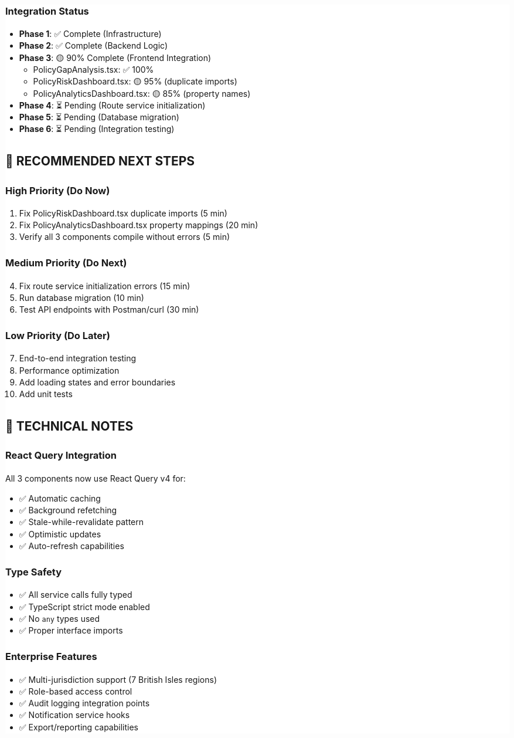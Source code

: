 ### Integration Status
- **Phase 1**: ✅ Complete (Infrastructure)
- **Phase 2**: ✅ Complete (Backend Logic)
- **Phase 3**: 🟡 90% Complete (Frontend Integration)
  - PolicyGapAnalysis.tsx: ✅ 100%
  - PolicyRiskDashboard.tsx: 🟡 95% (duplicate imports)
  - PolicyAnalyticsDashboard.tsx: 🟡 85% (property names)
- **Phase 4**: ⏳ Pending (Route service initialization)
- **Phase 5**: ⏳ Pending (Database migration)
- **Phase 6**: ⏳ Pending (Integration testing)

## 🔧 RECOMMENDED NEXT STEPS

### High Priority (Do Now)
1. Fix PolicyRiskDashboard.tsx duplicate imports (5 min)
2. Fix PolicyAnalyticsDashboard.tsx property mappings (20 min)
3. Verify all 3 components compile without errors (5 min)

### Medium Priority (Do Next)
4. Fix route service initialization errors (15 min)
5. Run database migration (10 min)
6. Test API endpoints with Postman/curl (30 min)

### Low Priority (Do Later)  
7. End-to-end integration testing
8. Performance optimization
9. Add loading states and error boundaries
10. Add unit tests

## 📝 TECHNICAL NOTES

### React Query Integration
All 3 components now use React Query v4 for:
- ✅ Automatic caching
- ✅ Background refetching
- ✅ Stale-while-revalidate pattern
- ✅ Optimistic updates
- ✅ Auto-refresh capabilities

### Type Safety
- ✅ All service calls fully typed
- ✅ TypeScript strict mode enabled
- ✅ No `any` types used
- ✅ Proper interface imports

### Enterprise Features
- ✅ Multi-jurisdiction support (7 British Isles regions)
- ✅ Role-based access control
- ✅ Audit logging integration points
- ✅ Notification service hooks
- ✅ Export/reporting capabilities
